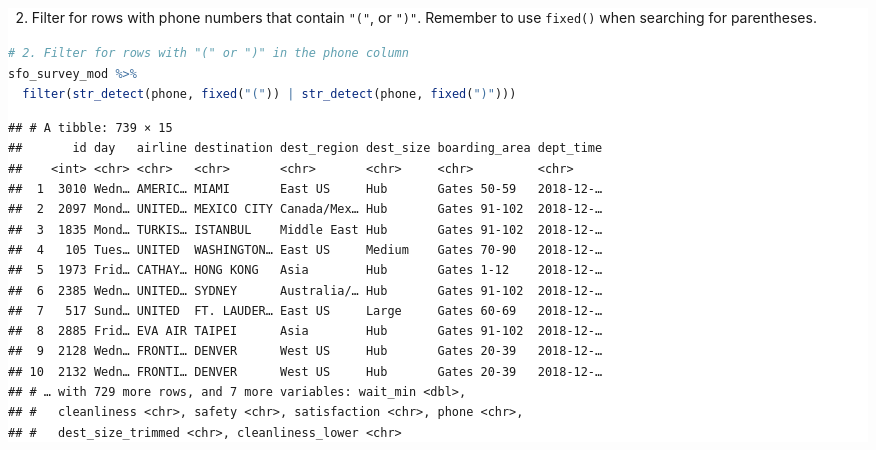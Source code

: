 2.  Filter for rows with phone numbers that contain `"("`, or `")"`.
    Remember to use `fixed()` when searching for parentheses.

``` r
# 2. Filter for rows with "(" or ")" in the phone column
sfo_survey_mod %>%
  filter(str_detect(phone, fixed("(")) | str_detect(phone, fixed(")")))
```

    ## # A tibble: 739 × 15
    ##       id day   airline destination dest_region dest_size boarding_area dept_time
    ##    <int> <chr> <chr>   <chr>       <chr>       <chr>     <chr>         <chr>    
    ##  1  3010 Wedn… AMERIC… MIAMI       East US     Hub       Gates 50-59   2018-12-…
    ##  2  2097 Mond… UNITED… MEXICO CITY Canada/Mex… Hub       Gates 91-102  2018-12-…
    ##  3  1835 Mond… TURKIS… ISTANBUL    Middle East Hub       Gates 91-102  2018-12-…
    ##  4   105 Tues… UNITED  WASHINGTON… East US     Medium    Gates 70-90   2018-12-…
    ##  5  1973 Frid… CATHAY… HONG KONG   Asia        Hub       Gates 1-12    2018-12-…
    ##  6  2385 Wedn… UNITED… SYDNEY      Australia/… Hub       Gates 91-102  2018-12-…
    ##  7   517 Sund… UNITED  FT. LAUDER… East US     Large     Gates 60-69   2018-12-…
    ##  8  2885 Frid… EVA AIR TAIPEI      Asia        Hub       Gates 91-102  2018-12-…
    ##  9  2128 Wedn… FRONTI… DENVER      West US     Hub       Gates 20-39   2018-12-…
    ## 10  2132 Wedn… FRONTI… DENVER      West US     Hub       Gates 20-39   2018-12-…
    ## # … with 729 more rows, and 7 more variables: wait_min <dbl>,
    ## #   cleanliness <chr>, safety <chr>, satisfaction <chr>, phone <chr>,
    ## #   dest_size_trimmed <chr>, cleanliness_lower <chr>
